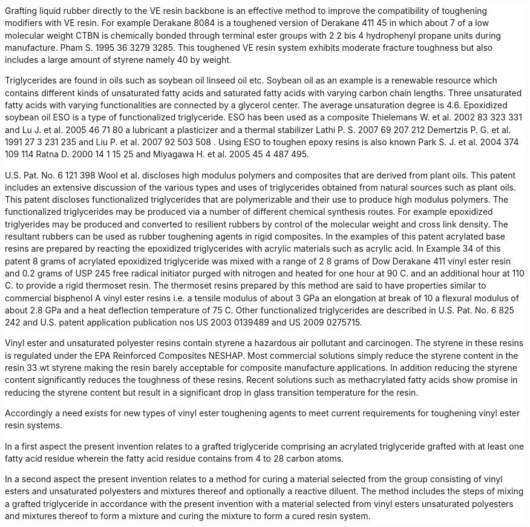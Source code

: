 Grafting liquid rubber directly to the VE resin backbone is an effective method to improve the compatibility of toughening modifiers with VE resin. For example Derakane 8084 is a toughened version of Derakane 411 45 in which about 7 of a low molecular weight CTBN is chemically bonded through terminal ester groups with 2 2 bis 4 hydrophenyl propane units during manufacture. Pham S. 1995 36 3279 3285. This toughened VE resin system exhibits moderate fracture toughness but also includes a large amount of styrene namely 40 by weight.

Triglycerides are found in oils such as soybean oil linseed oil etc. Soybean oil as an example is a renewable resource which contains different kinds of unsaturated fatty acids and saturated fatty acids with varying carbon chain lengths. Three unsaturated fatty acids with varying functionalities are connected by a glycerol center. The average unsaturation degree is 4.6. Epoxidized soybean oil ESO is a type of functionalized triglyceride. ESO has been used as a composite Thielemans W. et al. 2002 83 323 331 and Lu J. et al. 2005 46 71 80 a lubricant a plasticizer and a thermal stabilizer Lathi P. S. 2007 69 207 212 Demertzis P. G. et al. 1991 27 3 231 235 and Liu P. et al. 2007 92 503 508 . Using ESO to toughen epoxy resins is also known Park S. J. et al. 2004 374 109 114 Ratna D. 2000 14 1 15 25 and Miyagawa H. et al. 2005 45 4 487 495.

U.S. Pat. No. 6 121 398 Wool et al. discloses high modulus polymers and composites that are derived from plant oils. This patent includes an extensive discussion of the various types and uses of triglycerides obtained from natural sources such as plant oils. This patent discloses functionalized triglycerides that are polymerizable and their use to produce high modulus polymers. The functionalized triglycerides may be produced via a number of different chemical synthesis routes. For example epoxidized triglyerides may be produced and converted to resilient rubbers by control of the molecular weight and cross link density. The resultant rubbers can be used as rubber toughening agents in rigid composites. In the examples of this patent acrylated base resins are prepared by reacting the epoxidized triglycerides with acrylic materials such as acrylic acid. In Example 34 of this patent 8 grams of acrylated epoxidized triglyceride was mixed with a range of 2 8 grams of Dow Derakane 411 vinyl ester resin and 0.2 grams of USP 245 free radical initiator purged with nitrogen and heated for one hour at 90 C. and an additional hour at 110 C. to provide a rigid thermoset resin. The thermoset resins prepared by this method are said to have properties similar to commercial bisphenol A vinyl ester resins i.e. a tensile modulus of about 3 GPa an elongation at break of 10 a flexural modulus of about 2.8 GPa and a heat deflection temperature of 75 C. Other functionalized triglycerides are described in U.S. Pat. No. 6 825 242 and U.S. patent application publication nos US 2003 0139489 and US 2009 0275715.

Vinyl ester and unsaturated polyester resins contain styrene a hazardous air pollutant and carcinogen. The styrene in these resins is regulated under the EPA Reinforced Composites NESHAP. Most commercial solutions simply reduce the styrene content in the resin 33 wt styrene making the resin barely acceptable for composite manufacture applications. In addition reducing the styrene content significantly reduces the toughness of these resins. Recent solutions such as methacrylated fatty acids show promise in reducing the styrene content but result in a significant drop in glass transition temperature for the resin.

Accordingly a need exists for new types of vinyl ester toughening agents to meet current requirements for toughening vinyl ester resin systems.

In a first aspect the present invention relates to a grafted triglyceride comprising an acrylated triglyceride grafted with at least one fatty acid residue wherein the fatty acid residue contains from 4 to 28 carbon atoms.

In a second aspect the present invention relates to a method for curing a material selected from the group consisting of vinyl esters and unsaturated polyesters and mixtures thereof and optionally a reactive diluent. The method includes the steps of mixing a grafted triglyceride in accordance with the present invention with a material selected from vinyl esters unsaturated polyesters and mixtures thereof to form a mixture and curing the mixture to form a cured resin system.
